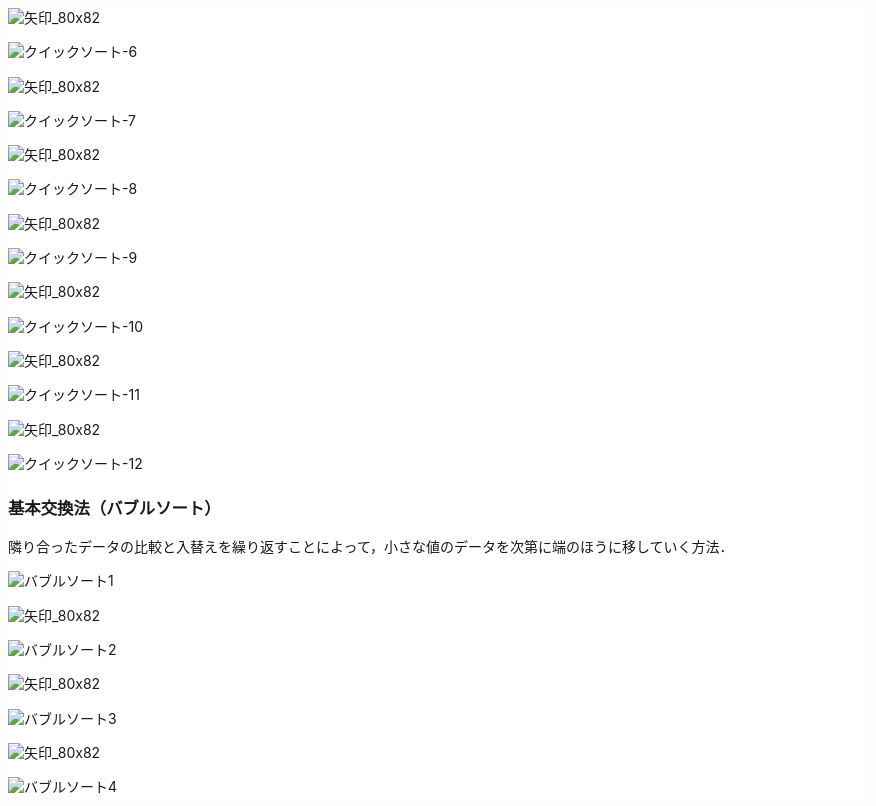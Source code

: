 ![矢印_80x82](https://raw.githubusercontent.com/Hiroki-IT/tech-notebook/master/source/images/矢印_80x82.jpg)

![クイックソート-6](https://raw.githubusercontent.com/Hiroki-IT/tech-notebook/master/source/images/クイックソート-6.jpg)

![矢印_80x82](https://raw.githubusercontent.com/Hiroki-IT/tech-notebook/master/source/images/矢印_80x82.jpg)

![クイックソート-7](https://raw.githubusercontent.com/Hiroki-IT/tech-notebook/master/source/images/クイックソート-7.jpg)

![矢印_80x82](https://raw.githubusercontent.com/Hiroki-IT/tech-notebook/master/source/images/矢印_80x82.jpg)

![クイックソート-8](https://raw.githubusercontent.com/Hiroki-IT/tech-notebook/master/source/images/クイックソート-8.jpg)

![矢印_80x82](https://raw.githubusercontent.com/Hiroki-IT/tech-notebook/master/source/images/矢印_80x82.jpg)

![クイックソート-9](https://raw.githubusercontent.com/Hiroki-IT/tech-notebook/master/source/images/クイックソート-9.jpg)

![矢印_80x82](https://raw.githubusercontent.com/Hiroki-IT/tech-notebook/master/source/images/矢印_80x82.jpg)

![クイックソート-10](https://raw.githubusercontent.com/Hiroki-IT/tech-notebook/master/source/images/クイックソート-10.jpg)

![矢印_80x82](https://raw.githubusercontent.com/Hiroki-IT/tech-notebook/master/source/images/矢印_80x82.jpg)

![クイックソート-11](https://raw.githubusercontent.com/Hiroki-IT/tech-notebook/master/source/images/クイックソート-11.jpg)

![矢印_80x82](https://raw.githubusercontent.com/Hiroki-IT/tech-notebook/master/source/images/矢印_80x82.jpg)

![クイックソート-12](https://raw.githubusercontent.com/Hiroki-IT/tech-notebook/master/source/images/クイックソート-12.jpg)



### 基本交換法（バブルソート）

隣り合ったデータの比較と入替えを繰り返すことによって，小さな値のデータを次第に端のほうに移していく方法．

![バブルソート1](https://raw.githubusercontent.com/Hiroki-IT/tech-notebook/master/source/images/バブルソート1.gif)

![矢印_80x82](https://raw.githubusercontent.com/Hiroki-IT/tech-notebook/master/source/images/矢印_80x82.jpg)

![バブルソート2](https://raw.githubusercontent.com/Hiroki-IT/tech-notebook/master/source/images/バブルソート2.gif)

![矢印_80x82](https://raw.githubusercontent.com/Hiroki-IT/tech-notebook/master/source/images/矢印_80x82.jpg)

 

![バブルソート3](https://raw.githubusercontent.com/Hiroki-IT/tech-notebook/master/source/images/バブルソート3.gif)

![矢印_80x82](https://raw.githubusercontent.com/Hiroki-IT/tech-notebook/master/source/images/矢印_80x82.jpg)

![バブルソート4](https://raw.githubusercontent.com/Hiroki-IT/tech-notebook/master/source/images/バブルソート4.gif)
